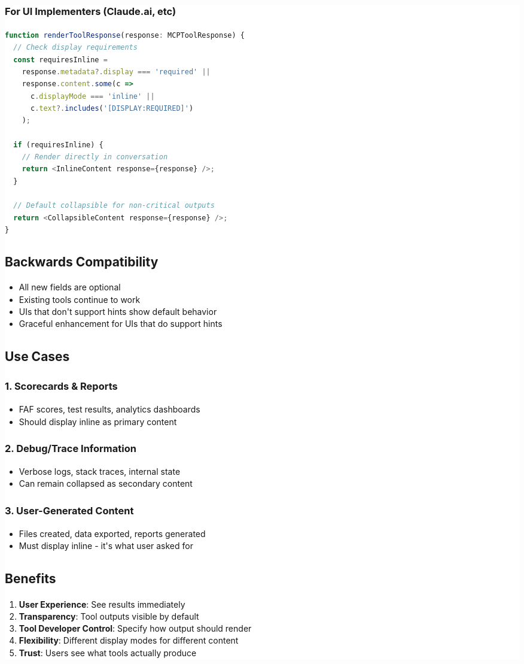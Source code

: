 ### For UI Implementers (Claude.ai, etc)

```typescript
function renderToolResponse(response: MCPToolResponse) {
  // Check display requirements
  const requiresInline =
    response.metadata?.display === 'required' ||
    response.content.some(c =>
      c.displayMode === 'inline' ||
      c.text?.includes('[DISPLAY:REQUIRED]')
    );

  if (requiresInline) {
    // Render directly in conversation
    return <InlineContent response={response} />;
  }

  // Default collapsible for non-critical outputs
  return <CollapsibleContent response={response} />;
}
```

## Backwards Compatibility

- All new fields are optional
- Existing tools continue to work
- UIs that don't support hints show default behavior
- Graceful enhancement for UIs that do support hints

## Use Cases

### 1. Scorecards & Reports
- FAF scores, test results, analytics dashboards
- Should display inline as primary content

### 2. Debug/Trace Information
- Verbose logs, stack traces, internal state
- Can remain collapsed as secondary content

### 3. User-Generated Content
- Files created, data exported, reports generated
- Must display inline - it's what user asked for

## Benefits

1. **User Experience**: See results immediately
2. **Transparency**: Tool outputs visible by default
3. **Tool Developer Control**: Specify how output should render
4. **Flexibility**: Different display modes for different content
5. **Trust**: Users see what tools actually produce
